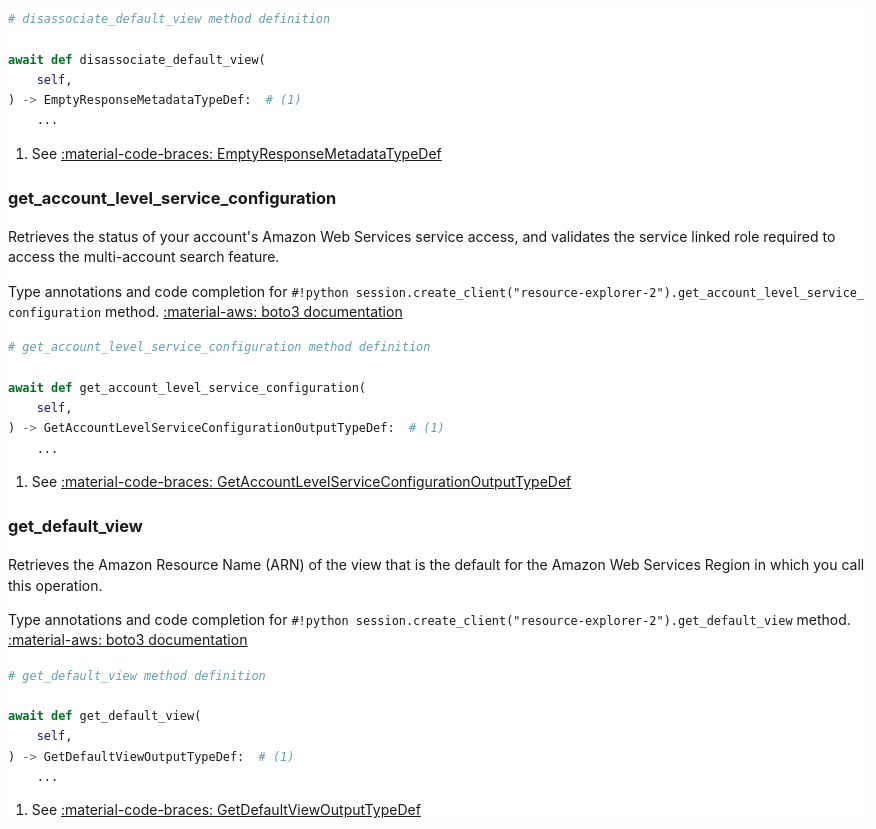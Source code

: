 ```python
# disassociate_default_view method definition

await def disassociate_default_view(
    self,
) -> EmptyResponseMetadataTypeDef:  # (1)
    ...
```

1. See [:material-code-braces: EmptyResponseMetadataTypeDef](./type_defs.md#emptyresponsemetadatatypedef) 

### get\_account\_level\_service\_configuration

Retrieves the status of your account's Amazon Web Services service access, and
validates the service linked role required to access the multi-account search
feature.

Type annotations and code completion for `#!python session.create_client("resource-explorer-2").get_account_level_service_configuration` method.
[:material-aws: boto3 documentation](https://boto3.amazonaws.com/v1/documentation/api/latest/reference/services/resource-explorer-2/client/get_account_level_service_configuration.html)

```python
# get_account_level_service_configuration method definition

await def get_account_level_service_configuration(
    self,
) -> GetAccountLevelServiceConfigurationOutputTypeDef:  # (1)
    ...
```

1. See [:material-code-braces: GetAccountLevelServiceConfigurationOutputTypeDef](./type_defs.md#getaccountlevelserviceconfigurationoutputtypedef) 

### get\_default\_view

Retrieves the Amazon Resource Name (ARN) of the view that is the default for
the Amazon Web Services Region in which you call this operation.

Type annotations and code completion for `#!python session.create_client("resource-explorer-2").get_default_view` method.
[:material-aws: boto3 documentation](https://boto3.amazonaws.com/v1/documentation/api/latest/reference/services/resource-explorer-2/client/get_default_view.html)

```python
# get_default_view method definition

await def get_default_view(
    self,
) -> GetDefaultViewOutputTypeDef:  # (1)
    ...
```

1. See [:material-code-braces: GetDefaultViewOutputTypeDef](./type_defs.md#getdefaultviewoutputtypedef) 
